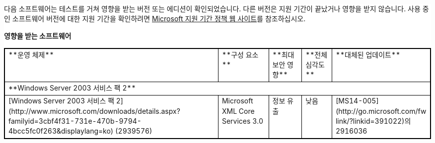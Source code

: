 <span id="sectionToggle0"></span>
다음 소프트웨어는 테스트를 거쳐 영향을 받는 버전 또는 에디션이 확인되었습니다. 다른 버전은 지원 기간이 끝났거나 영향을 받지 않습니다. 사용 중인 소프트웨어 버전에 대한 지원 기간을 확인하려면 [Microsoft 지원 기간 정책 웹 사이트](http://go.microsoft.com/fwlink/?linkid=21742)를 참조하십시오.

**영향을 받는 소프트웨어** 

<p> </p>
<table style="border:1px solid black;">
<tr>
<td style="border:1px solid black;">
**운영 체제**

</td>
<td style="border:1px solid black;">
**구성 요소**

</td>
<td style="border:1px solid black;">
**최대 보안 영향**

</td>
<td style="border:1px solid black;">
**전체 심각도**

</td>
<td style="border:1px solid black;">
**대체된 업데이트**

</td>
</tr>
<tr>
<td style="border:1px solid black;" colspan="5">
**Windows Server 2003 서비스 팩 2**

</td>
</tr>
<tr>
<td style="border:1px solid black;">
[Windows Server 2003 서비스 팩 2](http://www.microsoft.com/downloads/details.aspx?familyid=3cbf4f31-731e-470b-9794-4bcc5fc0f263&displaylang=ko)  
(2939576)

</td>
<td style="border:1px solid black;">
Microsoft XML Core Services 3.0

</td>
<td style="border:1px solid black;">
정보 유출

</td>
<td style="border:1px solid black;">
낮음

</td>
<td style="border:1px solid black;">
[MS14-005](http://go.microsoft.com/fwlink/?linkid=391022)의 2916036

